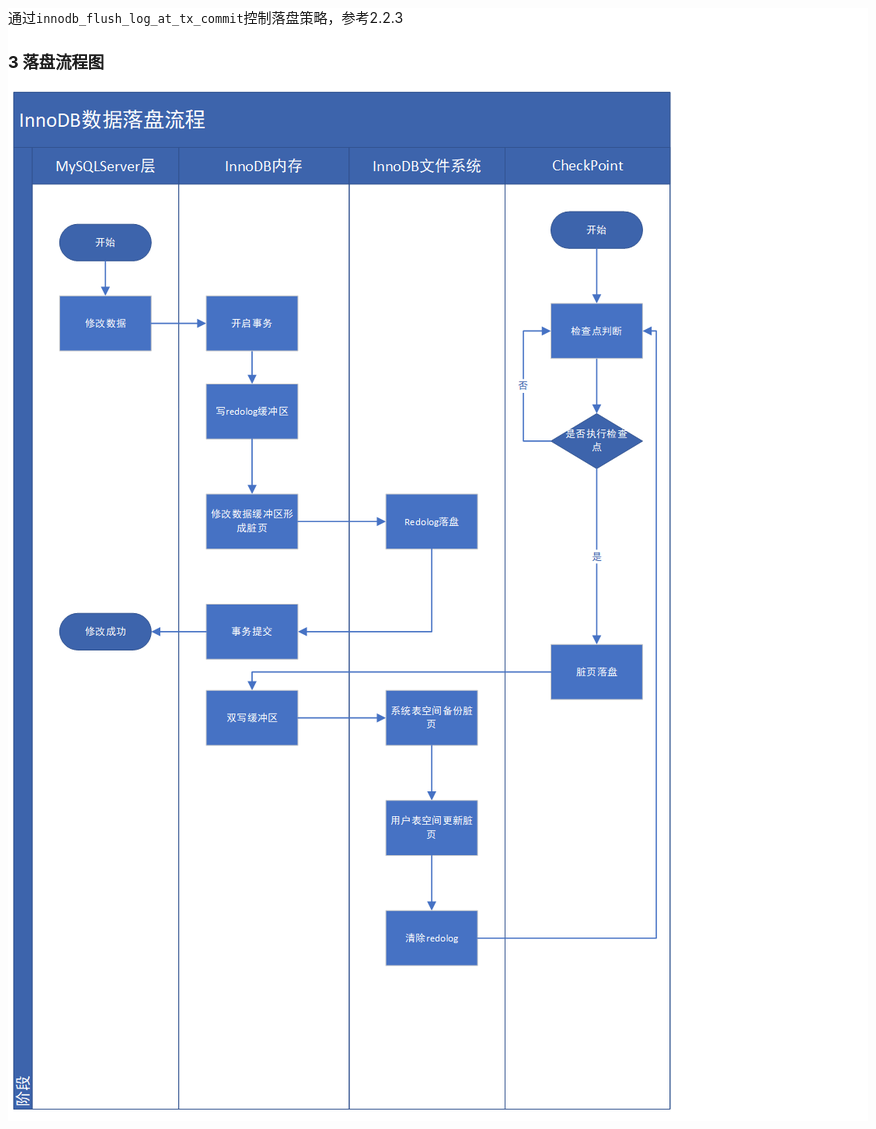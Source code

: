 通过`innodb_flush_log_at_tx_commit`控制落盘策略，参考2.2.3

### 3 落盘流程图

![image-20210131191418732](../image/InnoDB数据落盘流程.png)
